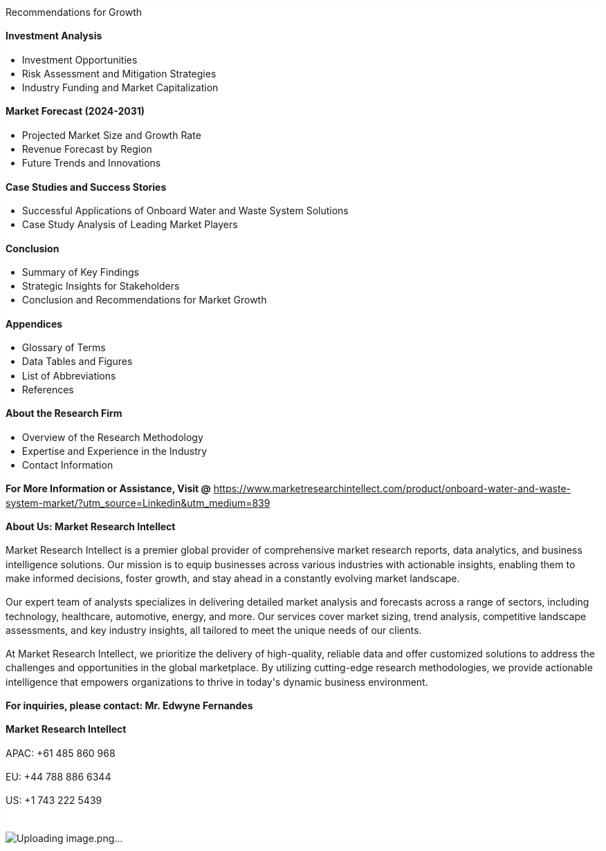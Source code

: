 Recommendations for Growth</li></ul><p><strong>Investment Analysis</strong></p><ul><li>Investment Opportunities</li><li>Risk Assessment and Mitigation Strategies</li><li>Industry Funding and Market Capitalization</li></ul><p><strong>Market Forecast (2024-2031)</strong></p><ul><li>Projected Market Size and Growth Rate</li><li>Revenue Forecast by Region</li><li>Future Trends and Innovations</li></ul><p><strong>Case Studies and Success Stories</strong></p><ul><li>Successful Applications of Onboard Water and Waste System Solutions</li><li>Case Study Analysis of Leading Market Players</li></ul><p><strong>Conclusion</strong></p><ul><li>Summary of Key Findings</li><li>Strategic Insights for Stakeholders</li><li>Conclusion and Recommendations for Market Growth</li></ul><p><strong>Appendices</strong></p><ul><li>Glossary of Terms</li><li>Data Tables and Figures</li><li>List of Abbreviations</li><li>References</li></ul><p><strong>About the Research Firm</strong></p><ul><li>Overview of the Research Methodology</li><li>Expertise and Experience in the Industry</li><li>Contact Information</li></ul></div><div class="article-main__content" data-test-id="publishing-text-block"><p><span class="font-[700]"><strong>For More Information or Assistance, Visit @</strong>&nbsp;<a href="https://www.marketresearchintellect.com/product/onboard-water-and-waste-system-market/?utm_source=Linkedin&utm_medium=839">https://www.marketresearchintellect.com/product/onboard-water-and-waste-system-market/?utm_source=Linkedin&utm_medium=839</a></span></p><p><strong>About Us: Market Research Intellect</strong></p><p>Market Research Intellect is a premier global provider of comprehensive market research reports, data analytics, and business intelligence solutions. Our mission is to equip businesses across various industries with actionable insights, enabling them to make informed decisions, foster growth, and stay ahead in a constantly evolving market landscape.</p><p>Our expert team of analysts specializes in delivering detailed market analysis and forecasts across a range of sectors, including technology, healthcare, automotive, energy, and more. Our services cover market sizing, trend analysis, competitive landscape assessments, and key industry insights, all tailored to meet the unique needs of our clients.</p><p>At Market Research Intellect, we prioritize the delivery of high-quality, reliable data and offer customized solutions to address the challenges and opportunities in the global marketplace. By utilizing cutting-edge research methodologies, we provide actionable intelligence that empowers organizations to thrive in today's dynamic business environment.</p><p><strong>For inquiries, please contact: Mr. Edwyne Fernandes</strong></p><p><strong>Market Research Intellect</strong></p><p>APAC: +61 485 860 968</p><p>EU: +44 788 886 6344</p><p>US: +1 743 222 5439</p></div><div class="article-main__content" data-test-id="publishing-text-block">&nbsp;</div>
![Uploading image.png…]()
